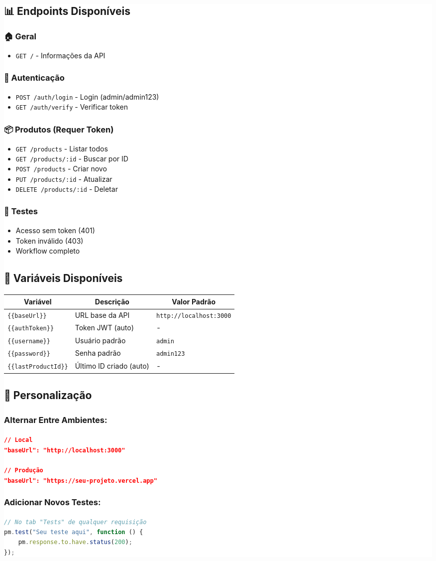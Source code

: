## 📊 Endpoints Disponíveis

### 🏠 Geral
- `GET /` - Informações da API

### 🔐 Autenticação
- `POST /auth/login` - Login (admin/admin123)
- `GET /auth/verify` - Verificar token

### 📦 Produtos (Requer Token)
- `GET /products` - Listar todos
- `GET /products/:id` - Buscar por ID
- `POST /products` - Criar novo
- `PUT /products/:id` - Atualizar
- `DELETE /products/:id` - Deletar

### 🧪 Testes
- Acesso sem token (401)
- Token inválido (403)
- Workflow completo

## 🔧 Variáveis Disponíveis

| Variável | Descrição | Valor Padrão |
|----------|-----------|--------------|
| `{{baseUrl}}` | URL base da API | `http://localhost:3000` |
| `{{authToken}}` | Token JWT (auto) | - |
| `{{username}}` | Usuário padrão | `admin` |
| `{{password}}` | Senha padrão | `admin123` |
| `{{lastProductId}}` | Último ID criado (auto) | - |

## 🎨 Personalização

### Alternar Entre Ambientes:
```json
// Local
"baseUrl": "http://localhost:3000"

// Produção
"baseUrl": "https://seu-projeto.vercel.app"
```

### Adicionar Novos Testes:
```javascript
// No tab "Tests" de qualquer requisição
pm.test("Seu teste aqui", function () {
    pm.response.to.have.status(200);
});
```

